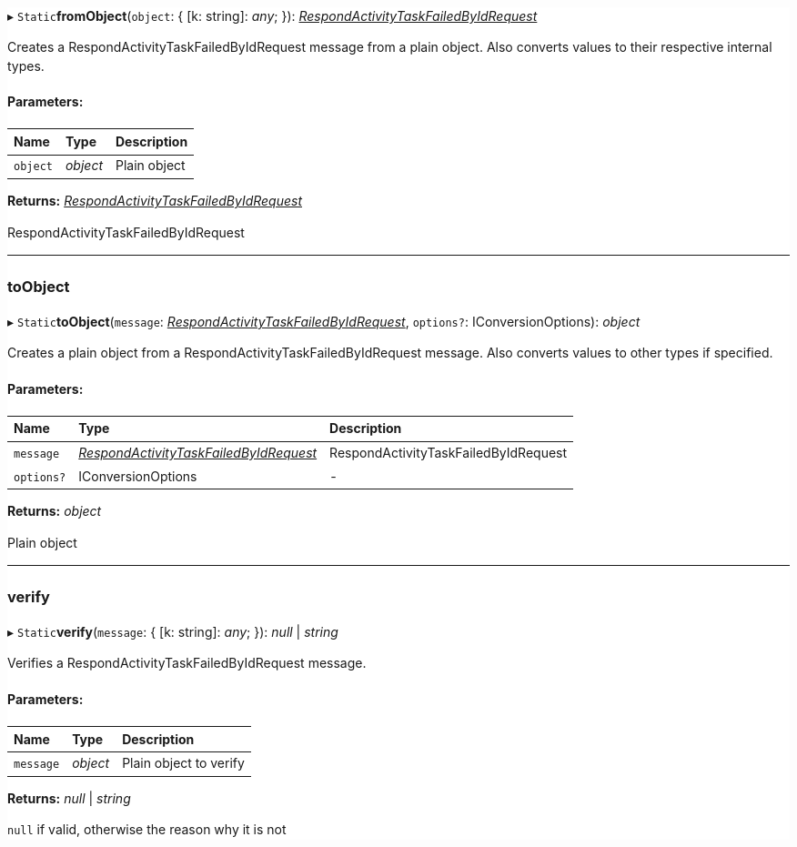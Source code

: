 ▸ `Static`**fromObject**(`object`: { [k: string]: *any*;  }): [*RespondActivityTaskFailedByIdRequest*](proto.temporal.api.workflowservice.v1.respondactivitytaskfailedbyidrequest.md)

Creates a RespondActivityTaskFailedByIdRequest message from a plain object. Also converts values to their respective internal types.

#### Parameters:

Name | Type | Description |
:------ | :------ | :------ |
`object` | *object* | Plain object   |

**Returns:** [*RespondActivityTaskFailedByIdRequest*](proto.temporal.api.workflowservice.v1.respondactivitytaskfailedbyidrequest.md)

RespondActivityTaskFailedByIdRequest

___

### toObject

▸ `Static`**toObject**(`message`: [*RespondActivityTaskFailedByIdRequest*](proto.temporal.api.workflowservice.v1.respondactivitytaskfailedbyidrequest.md), `options?`: IConversionOptions): *object*

Creates a plain object from a RespondActivityTaskFailedByIdRequest message. Also converts values to other types if specified.

#### Parameters:

Name | Type | Description |
:------ | :------ | :------ |
`message` | [*RespondActivityTaskFailedByIdRequest*](proto.temporal.api.workflowservice.v1.respondactivitytaskfailedbyidrequest.md) | RespondActivityTaskFailedByIdRequest   |
`options?` | IConversionOptions | - |

**Returns:** *object*

Plain object

___

### verify

▸ `Static`**verify**(`message`: { [k: string]: *any*;  }): *null* \| *string*

Verifies a RespondActivityTaskFailedByIdRequest message.

#### Parameters:

Name | Type | Description |
:------ | :------ | :------ |
`message` | *object* | Plain object to verify   |

**Returns:** *null* \| *string*

`null` if valid, otherwise the reason why it is not
